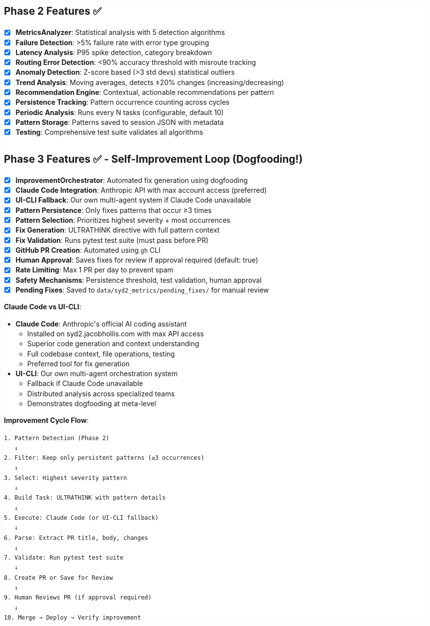 ## Phase 2 Features ✅

- [x] **MetricsAnalyzer**: Statistical analysis with 5 detection algorithms
- [x] **Failure Detection**: >5% failure rate with error type grouping
- [x] **Latency Analysis**: P95 spike detection, category breakdown
- [x] **Routing Error Detection**: <90% accuracy threshold with misroute tracking
- [x] **Anomaly Detection**: Z-score based (>3 std devs) statistical outliers
- [x] **Trend Analysis**: Moving averages, detects ±20% changes (increasing/decreasing)
- [x] **Recommendation Engine**: Contextual, actionable recommendations per pattern
- [x] **Persistence Tracking**: Pattern occurrence counting across cycles
- [x] **Periodic Analysis**: Runs every N tasks (configurable, default 10)
- [x] **Pattern Storage**: Patterns saved to session JSON with metadata
- [x] **Testing**: Comprehensive test suite validates all algorithms

## Phase 3 Features ✅ - Self-Improvement Loop (Dogfooding!)

- [x] **ImprovementOrchestrator**: Automated fix generation using dogfooding
- [x] **Claude Code Integration**: Anthropic API with max account access (preferred)
- [x] **UI-CLI Fallback**: Our own multi-agent system if Claude Code unavailable
- [x] **Pattern Persistence**: Only fixes patterns that occur ≥3 times
- [x] **Pattern Selection**: Prioritizes highest severity + most occurrences
- [x] **Fix Generation**: ULTRATHINK directive with full pattern context
- [x] **Fix Validation**: Runs pytest test suite (must pass before PR)
- [x] **GitHub PR Creation**: Automated using `gh` CLI
- [x] **Human Approval**: Saves fixes for review if approval required (default: true)
- [x] **Rate Limiting**: Max 1 PR per day to prevent spam
- [x] **Safety Mechanisms**: Persistence threshold, test validation, human approval
- [x] **Pending Fixes**: Saved to `data/syd2_metrics/pending_fixes/` for manual review

**Claude Code vs UI-CLI**:
- **Claude Code**: Anthropic's official AI coding assistant
  - Installed on syd2.jacobhollis.com with max API access
  - Superior code generation and context understanding
  - Full codebase context, file operations, testing
  - Preferred tool for fix generation
- **UI-CLI**: Our own multi-agent orchestration system
  - Fallback if Claude Code unavailable
  - Distributed analysis across specialized teams
  - Demonstrates dogfooding at meta-level

**Improvement Cycle Flow**:
```
1. Pattern Detection (Phase 2)
   ↓
2. Filter: Keep only persistent patterns (≥3 occurrences)
   ↓
3. Select: Highest severity pattern
   ↓
4. Build Task: ULTRATHINK with pattern details
   ↓
5. Execute: Claude Code (or UI-CLI fallback)
   ↓
6. Parse: Extract PR title, body, changes
   ↓
7. Validate: Run pytest test suite
   ↓
8. Create PR or Save for Review
   ↓
9. Human Reviews PR (if approval required)
   ↓
10. Merge → Deploy → Verify improvement
```
